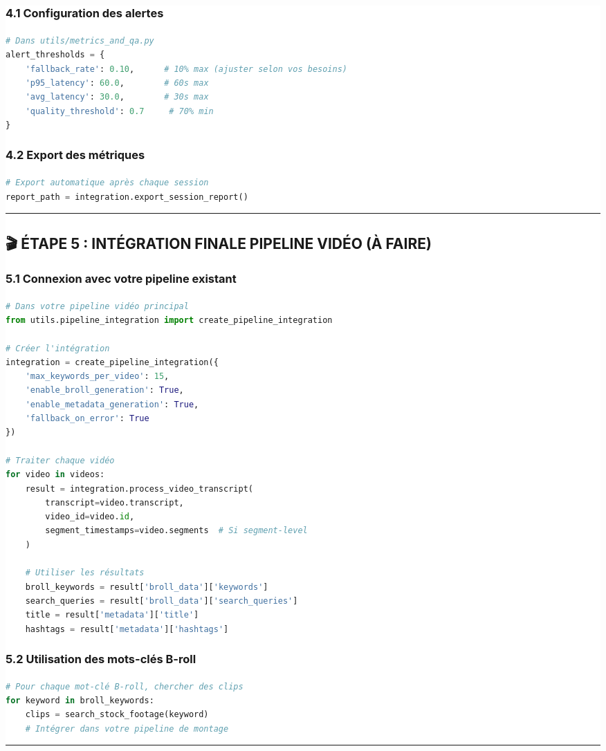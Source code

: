 ### **4.1 Configuration des alertes**
```python
# Dans utils/metrics_and_qa.py
alert_thresholds = {
    'fallback_rate': 0.10,      # 10% max (ajuster selon vos besoins)
    'p95_latency': 60.0,        # 60s max
    'avg_latency': 30.0,        # 30s max
    'quality_threshold': 0.7     # 70% min
}
```

### **4.2 Export des métriques**
```python
# Export automatique après chaque session
report_path = integration.export_session_report()
```

---

## 🎬 ÉTAPE 5 : INTÉGRATION FINALE PIPELINE VIDÉO (À FAIRE)

### **5.1 Connexion avec votre pipeline existant**
```python
# Dans votre pipeline vidéo principal
from utils.pipeline_integration import create_pipeline_integration

# Créer l'intégration
integration = create_pipeline_integration({
    'max_keywords_per_video': 15,
    'enable_broll_generation': True,
    'enable_metadata_generation': True,
    'fallback_on_error': True
})

# Traiter chaque vidéo
for video in videos:
    result = integration.process_video_transcript(
        transcript=video.transcript,
        video_id=video.id,
        segment_timestamps=video.segments  # Si segment-level
    )
    
    # Utiliser les résultats
    broll_keywords = result['broll_data']['keywords']
    search_queries = result['broll_data']['search_queries']
    title = result['metadata']['title']
    hashtags = result['metadata']['hashtags']
```

### **5.2 Utilisation des mots-clés B-roll**
```python
# Pour chaque mot-clé B-roll, chercher des clips
for keyword in broll_keywords:
    clips = search_stock_footage(keyword)
    # Intégrer dans votre pipeline de montage
```

---